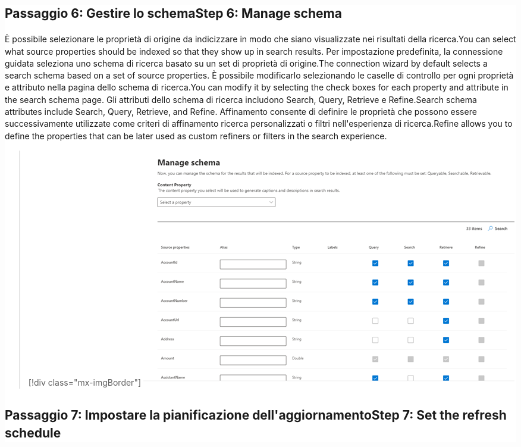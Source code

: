 ## <a name="step-6-manage-schema"></a><span data-ttu-id="13e7d-171">Passaggio 6: Gestire lo schema</span><span class="sxs-lookup"><span data-stu-id="13e7d-171">Step 6: Manage schema</span></span>

<span data-ttu-id="13e7d-172">È possibile selezionare le proprietà di origine da indicizzare in modo che siano visualizzate nei risultati della ricerca.</span><span class="sxs-lookup"><span data-stu-id="13e7d-172">You can select what source properties should be indexed so that they show up in search results.</span></span> <span data-ttu-id="13e7d-173">Per impostazione predefinita, la connessione guidata seleziona uno schema di ricerca basato su un set di proprietà di origine.</span><span class="sxs-lookup"><span data-stu-id="13e7d-173">The connection wizard by default selects a search schema based on a set of source properties.</span></span> <span data-ttu-id="13e7d-174">È possibile modificarlo selezionando le caselle di controllo per ogni proprietà e attributo nella pagina dello schema di ricerca.</span><span class="sxs-lookup"><span data-stu-id="13e7d-174">You can modify it by selecting the check boxes for each property and attribute in the search schema page.</span></span> <span data-ttu-id="13e7d-175">Gli attributi dello schema di ricerca includono Search, Query, Retrieve e Refine.</span><span class="sxs-lookup"><span data-stu-id="13e7d-175">Search schema attributes include Search, Query, Retrieve, and Refine.</span></span>
<span data-ttu-id="13e7d-176">Affinamento consente di definire le proprietà che possono essere successivamente utilizzate come criteri di affinamento ricerca personalizzati o filtri nell'esperienza di ricerca.</span><span class="sxs-lookup"><span data-stu-id="13e7d-176">Refine allows you to define the properties that can be later used as custom refiners or filters in the search experience.</span></span>  

> [!div class="mx-imgBorder"]
> <span data-ttu-id="13e7d-177">![Selezionare lo schema per ogni proprietà di origine.</span><span class="sxs-lookup"><span data-stu-id="13e7d-177">![Select the schema for each source property.</span></span> <span data-ttu-id="13e7d-178">Le opzioni sono Query, Search, Retrieve e Refine](media/salesforce-connector/sf9.png)</span><span class="sxs-lookup"><span data-stu-id="13e7d-178">The options are Query, Search, Retrieve, and Refine](media/salesforce-connector/sf9.png)</span></span>

## <a name="step-7-set-the-refresh-schedule"></a><span data-ttu-id="13e7d-179">Passaggio 7: Impostare la pianificazione dell'aggiornamento</span><span class="sxs-lookup"><span data-stu-id="13e7d-179">Step 7: Set the refresh schedule</span></span>
